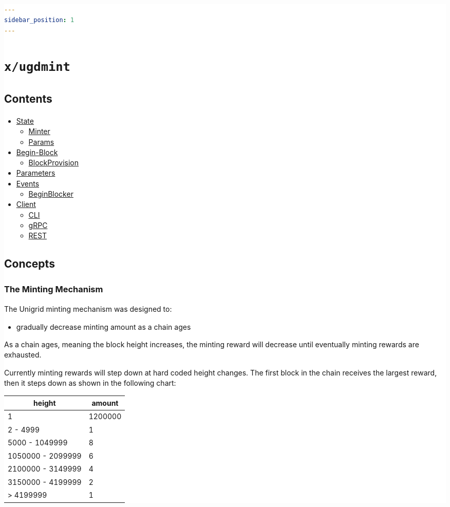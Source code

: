 ```yaml
---
sidebar_position: 1
---
```


# `x/ugdmint`

## Contents

* [State](#state)
    * [Minter](#minter)
    * [Params](#params)
* [Begin-Block](#begin-block)
    * [BlockProvision](#blockprovision)
* [Parameters](#parameters)
* [Events](#events)
    * [BeginBlocker](#beginblocker)
* [Client](#client)
    * [CLI](#cli)
    * [gRPC](#grpc)
    * [REST](#rest)

## Concepts

### The Minting Mechanism

The Unigrid minting mechanism was designed to:

* gradually decrease minting amount as a chain ages

As a chain ages, meaning the block height increases, the minting reward will decrease until eventually minting rewards are exhausted.

Currently minting rewards will step down at hard coded height changes.  The first block in the chain receives the largest reward, then it steps down as shown in the following chart:

|      height       |  amount   |
|-------------------|-----------|
| 1                 | 1200000   |
| 2 - 4999          | 1         |
| 5000 - 1049999    | 8         |
| 1050000 - 2099999 | 6         |
| 2100000 - 3149999 | 4         |
| 3150000 - 4199999 | 2         |
| > 4199999         | 1         |
